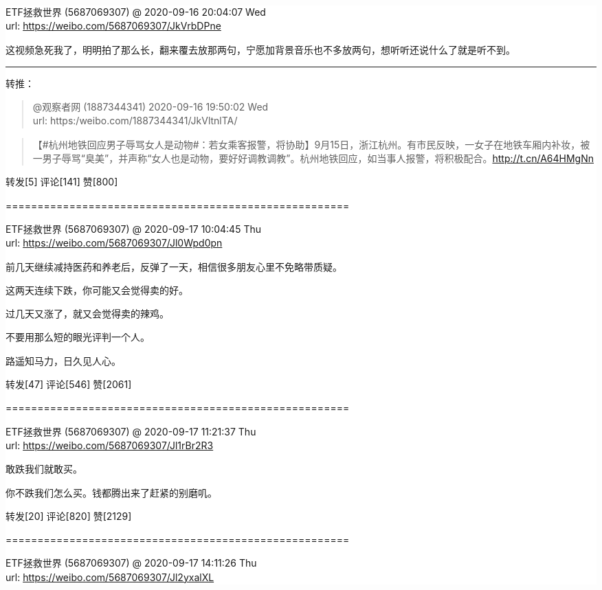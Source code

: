 

ETF拯救世界 (5687069307) @
2020-09-16 20:04:07 Wed  
url: https://weibo.com/5687069307/JkVrbDPne

这视频急死我了，明明拍了那么长，翻来覆去放那两句，宁愿加背景音乐也不多放两句，想听听还说什么了就是听不到。

------------------------------------------------------
转推：
>  @观察者网 (1887344341)
>  2020-09-16 19:50:02 Wed  
>  url: https:/weibo.com/1887344341/JkVltnlTA/

>  【#杭州地铁回应男子辱骂女人是动物#：若女乘客报警，将协助】9月15日，浙江杭州。有市民反映，一女子在地铁车厢内补妆，被一男子辱骂“臭美”，并声称“女人也是动物，要好好调教调教”。杭州地铁回应，如当事人报警，将积极配合。http://t.cn/A64HMgNn ​​​

转发[5]  评论[141]  赞[800] 

======================================================






ETF拯救世界 (5687069307) @
2020-09-17 10:04:45 Thu  
url: https://weibo.com/5687069307/Jl0Wpd0pn

前几天继续减持医药和养老后，反弹了一天，相信很多朋友心里不免略带质疑。

这两天连续下跌，你可能又会觉得卖的好。

过几天又涨了，就又会觉得卖的辣鸡。

不要用那么短的眼光评判一个人。

路遥知马力，日久见人心。 ​​​

转发[47]  评论[546]  赞[2061] 

======================================================






ETF拯救世界 (5687069307) @
2020-09-17 11:21:37 Thu  
url: https://weibo.com/5687069307/Jl1rBr2R3

敢跌我们就敢买。

你不跌我们怎么买。钱都腾出来了赶紧的别磨叽。 ​​​

转发[20]  评论[820]  赞[2129] 

======================================================






ETF拯救世界 (5687069307) @
2020-09-17 14:11:26 Thu  
url: https://weibo.com/5687069307/Jl2yxalXL
